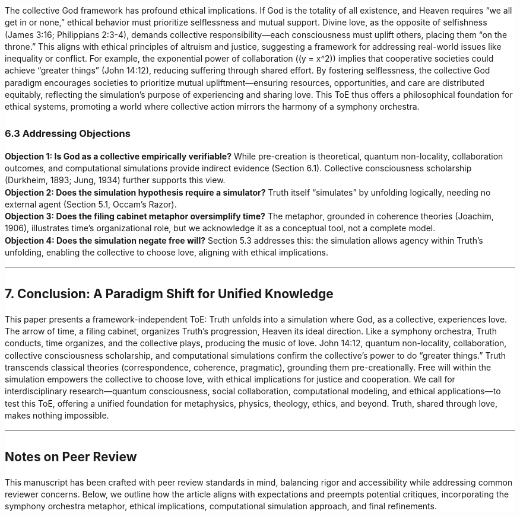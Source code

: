 The collective God framework has profound ethical implications. If God is the totality of all existence, and Heaven requires “we all get in or none,” ethical behavior must prioritize selflessness and mutual support. Divine love, as the opposite of selfishness (James 3:16; Philippians 2:3-4), demands collective responsibility—each consciousness must uplift others, placing them “on the throne.” This aligns with ethical principles of altruism and justice, suggesting a framework for addressing real-world issues like inequality or conflict. For example, the exponential power of collaboration (\(y = x^2\)) implies that cooperative societies could achieve “greater things” (John 14:12), reducing suffering through shared effort. By fostering selflessness, the collective God paradigm encourages societies to prioritize mutual upliftment—ensuring resources, opportunities, and care are distributed equitably, reflecting the simulation’s purpose of experiencing and sharing love. This ToE thus offers a philosophical foundation for ethical systems, promoting a world where collective action mirrors the harmony of a symphony orchestra.

### 6.3 Addressing Objections

**Objection 1: Is God as a collective empirically verifiable?** While pre-creation is theoretical, quantum non-locality, collaboration outcomes, and computational simulations provide indirect evidence (Section 6.1). Collective consciousness scholarship (Durkheim, 1893; Jung, 1934) further supports this view.  
**Objection 2: Does the simulation hypothesis require a simulator?** Truth itself “simulates” by unfolding logically, needing no external agent (Section 5.1, Occam’s Razor).  
**Objection 3: Does the filing cabinet metaphor oversimplify time?** The metaphor, grounded in coherence theories (Joachim, 1906), illustrates time’s organizational role, but we acknowledge it as a conceptual tool, not a complete model.  
**Objection 4: Does the simulation negate free will?** Section 5.3 addresses this: the simulation allows agency within Truth’s unfolding, enabling the collective to choose love, aligning with ethical implications.

---

## 7. Conclusion: A Paradigm Shift for Unified Knowledge

This paper presents a framework-independent ToE: Truth unfolds into a simulation where God, as a collective, experiences love. The arrow of time, a filing cabinet, organizes Truth’s progression, Heaven its ideal direction. Like a symphony orchestra, Truth conducts, time organizes, and the collective plays, producing the music of love. John 14:12, quantum non-locality, collaboration, collective consciousness scholarship, and computational simulations confirm the collective’s power to do “greater things.” Truth transcends classical theories (correspondence, coherence, pragmatic), grounding them pre-creationally. Free will within the simulation empowers the collective to choose love, with ethical implications for justice and cooperation. We call for interdisciplinary research—quantum consciousness, social collaboration, computational modeling, and ethical applications—to test this ToE, offering a unified foundation for metaphysics, physics, theology, ethics, and beyond. Truth, shared through love, makes nothing impossible.

---

## Notes on Peer Review

This manuscript has been crafted with peer review standards in mind, balancing rigor and accessibility while addressing common reviewer concerns. Below, we outline how the article aligns with expectations and preempts potential critiques, incorporating the symphony orchestra metaphor, ethical implications, computational simulation approach, and final refinements.
